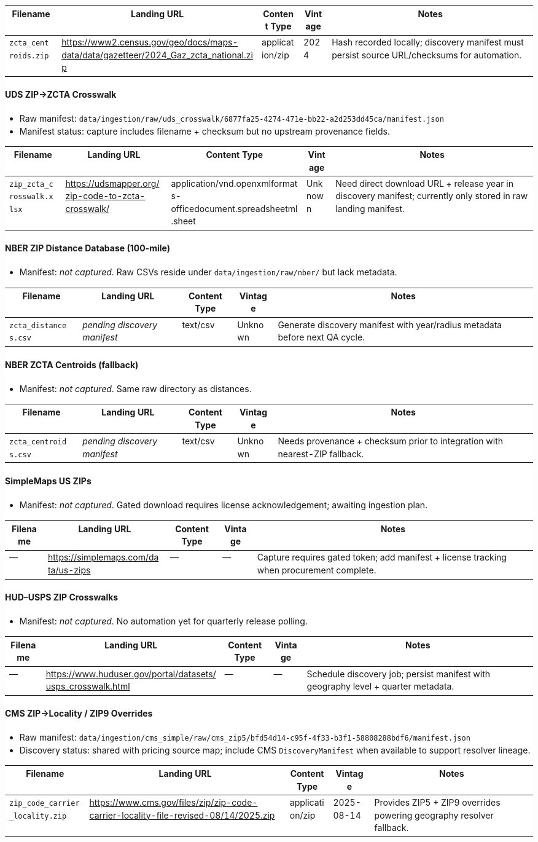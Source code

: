| Filename | Landing URL | Content Type | Vintage | Notes |
|---|---|---|---|---|
| `zcta_centroids.zip` | https://www2.census.gov/geo/docs/maps-data/data/gazetteer/2024_Gaz_zcta_national.zip | application/zip | 2024 | Hash recorded locally; discovery manifest must persist source URL/checksums for automation. |

#### UDS ZIP→ZCTA Crosswalk
- Raw manifest: `data/ingestion/raw/uds_crosswalk/6877fa25-4274-471e-bb22-a2d253dd45ca/manifest.json`
- Manifest status: capture includes filename + checksum but no upstream provenance fields.

| Filename | Landing URL | Content Type | Vintage | Notes |
|---|---|---|---|---|
| `zip_zcta_crosswalk.xlsx` | https://udsmapper.org/zip-code-to-zcta-crosswalk/ | application/vnd.openxmlformats-officedocument.spreadsheetml.sheet | Unknown | Need direct download URL + release year in discovery manifest; currently only stored in raw landing manifest. |

#### NBER ZIP Distance Database (100-mile)
- Manifest: _not captured_. Raw CSVs reside under `data/ingestion/raw/nber/` but lack metadata.

| Filename | Landing URL | Content Type | Vintage | Notes |
|---|---|---|---|---|
| `zcta_distances.csv` | _pending discovery manifest_ | text/csv | Unknown | Generate discovery manifest with year/radius metadata before next QA cycle. |

#### NBER ZCTA Centroids (fallback)
- Manifest: _not captured_. Same raw directory as distances.

| Filename | Landing URL | Content Type | Vintage | Notes |
|---|---|---|---|---|
| `zcta_centroids.csv` | _pending discovery manifest_ | text/csv | Unknown | Needs provenance + checksum prior to integration with nearest-ZIP fallback. |

#### SimpleMaps US ZIPs
- Manifest: _not captured_. Gated download requires license acknowledgement; awaiting ingestion plan.

| Filename | Landing URL | Content Type | Vintage | Notes |
|---|---|---|---|---|
| — | https://simplemaps.com/data/us-zips | — | — | Capture requires gated token; add manifest + license tracking when procurement complete. |

#### HUD–USPS ZIP Crosswalks
- Manifest: _not captured_. No automation yet for quarterly release polling.

| Filename | Landing URL | Content Type | Vintage | Notes |
|---|---|---|---|---|
| — | https://www.huduser.gov/portal/datasets/usps_crosswalk.html | — | — | Schedule discovery job; persist manifest with geography level + quarter metadata. |

#### CMS ZIP→Locality / ZIP9 Overrides
- Raw manifest: `data/ingestion/cms_simple/raw/cms_zip5/bfd54d14-c95f-4f33-b3f1-58808288bdf6/manifest.json`
- Discovery status: shared with pricing source map; include CMS `DiscoveryManifest` when available to support resolver lineage.

| Filename | Landing URL | Content Type | Vintage | Notes |
|---|---|---|---|---|
| `zip_code_carrier_locality.zip` | https://www.cms.gov/files/zip/zip-code-carrier-locality-file-revised-08/14/2025.zip | application/zip | 2025-08-14 | Provides ZIP5 + ZIP9 overrides powering geography resolver fallback. |
